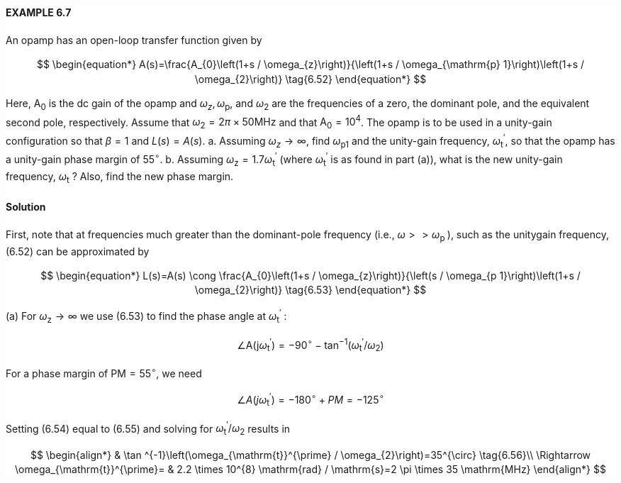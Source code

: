 #### EXAMPLE 6.7

An opamp has an open-loop transfer function given by

$$
\begin{equation*}
A(s)=\frac{A_{0}\left(1+s / \omega_{z}\right)}{\left(1+s / \omega_{\mathrm{p} 1}\right)\left(1+s / \omega_{2}\right)} \tag{6.52}
\end{equation*}
$$

Here, $\mathrm{A}_{0}$ is the dc gain of the opamp and $\omega_{z}, \omega_{\mathrm{p}}$, and $\omega_{2}$ are the frequencies of a zero, the dominant pole, and the equivalent second pole, respectively. Assume that $\omega_{2}=2 \pi \times 50 \mathrm{MHz}$ and that $\mathrm{A}_{0}=10^{4}$. The opamp is to be used in a unity-gain configuration so that $\beta=1$ and $L(s)=A(s)$.
a. Assuming $\omega_{z} \rightarrow \infty$, find $\omega_{\mathrm{p} 1}$ and the unity-gain frequency, $\omega_{\mathrm{t}}^{\prime}$, so that the opamp has a unity-gain phase margin of $55^{\circ}$.
b. Assuming $\omega_{\mathrm{z}}=1.7 \omega_{\mathrm{t}}^{\prime}$ (where $\omega_{\mathrm{t}}^{\prime}$ is as found in part (a)), what is the new unity-gain frequency, $\omega_{\mathrm{t}}$ ? Also, find the new phase margin.

#### Solution

First, note that at frequencies much greater than the dominant-pole frequency (i.e., $\omega>>\omega_{\text {p }}$ ), such as the unitygain frequency, (6.52) can be approximated by

$$
\begin{equation*}
L(s)=A(s) \cong \frac{A_{0}\left(1+s / \omega_{z}\right)}{\left(s / \omega_{p 1}\right)\left(1+s / \omega_{2}\right)} \tag{6.53}
\end{equation*}
$$

(a) For $\omega_{\mathrm{z}} \rightarrow \infty$ we use (6.53) to find the phase angle at $\omega_{\mathrm{t}}^{\prime}$ :

$$
\begin{equation*}
\angle \mathrm{A}\left(\mathrm{j} \omega_{\mathrm{t}}^{\prime}\right)=-90^{\circ}-\tan ^{-1}\left(\omega_{\mathrm{t}}^{\prime} / \omega_{2}\right) \tag{6.54}
\end{equation*}
$$

For a phase margin of $\mathrm{PM}=55^{\circ}$, we need

$$
\begin{equation*}
\angle A\left(j \omega_{\mathrm{t}}^{\prime}\right)=-180^{\circ}+P M=-125^{\circ} \tag{6.55}
\end{equation*}
$$

Setting (6.54) equal to (6.55) and solving for $\omega_{\mathrm{t}}^{\prime} / \omega_{2}$ results in

$$
\begin{align*}
& \tan ^{-1}\left(\omega_{\mathrm{t}}^{\prime} / \omega_{2}\right)=35^{\circ}  \tag{6.56}\\
\Rightarrow \omega_{\mathrm{t}}^{\prime}= & 2.2 \times 10^{8} \mathrm{rad} / \mathrm{s}=2 \pi \times 35 \mathrm{MHz}
\end{align*}
$$
